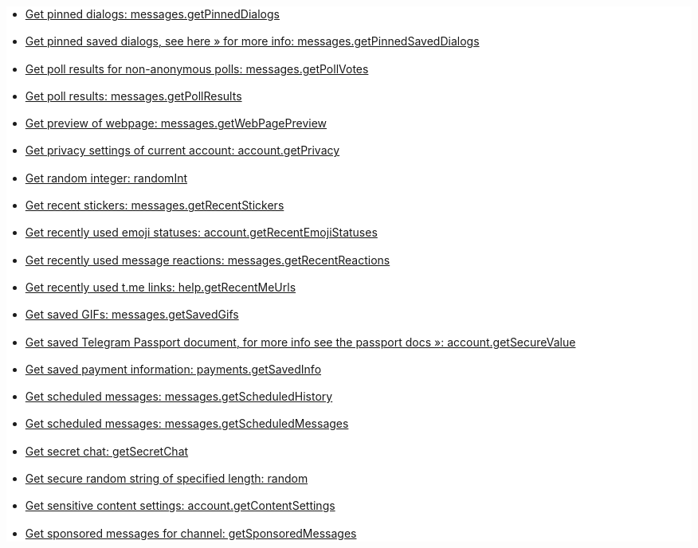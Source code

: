 * <a href="messages.getPinnedDialogs.html" name="messages.getPinnedDialogs">Get pinned dialogs: messages.getPinnedDialogs</a>

* <a href="messages.getPinnedSavedDialogs.html" name="messages.getPinnedSavedDialogs">Get pinned saved dialogs, see here » for more info: messages.getPinnedSavedDialogs</a>

* <a href="messages.getPollVotes.html" name="messages.getPollVotes">Get poll results for non-anonymous polls: messages.getPollVotes</a>

* <a href="messages.getPollResults.html" name="messages.getPollResults">Get poll results: messages.getPollResults</a>

* <a href="messages.getWebPagePreview.html" name="messages.getWebPagePreview">Get preview of webpage: messages.getWebPagePreview</a>

* <a href="account.getPrivacy.html" name="account.getPrivacy">Get privacy settings of current account: account.getPrivacy</a>

* <a href="https://docs.madelineproto.xyz/PHP/danog/MadelineProto/API.html#randomInt" name="randomInt">Get random integer: randomInt</a>

* <a href="messages.getRecentStickers.html" name="messages.getRecentStickers">Get recent stickers: messages.getRecentStickers</a>

* <a href="account.getRecentEmojiStatuses.html" name="account.getRecentEmojiStatuses">Get recently used emoji statuses: account.getRecentEmojiStatuses</a>

* <a href="messages.getRecentReactions.html" name="messages.getRecentReactions">Get recently used message reactions: messages.getRecentReactions</a>

* <a href="help.getRecentMeUrls.html" name="help.getRecentMeUrls">Get recently used t.me links: help.getRecentMeUrls</a>

* <a href="messages.getSavedGifs.html" name="messages.getSavedGifs">Get saved GIFs: messages.getSavedGifs</a>

* <a href="account.getSecureValue.html" name="account.getSecureValue">Get saved Telegram Passport document, for more info see the passport docs »: account.getSecureValue</a>

* <a href="payments.getSavedInfo.html" name="payments.getSavedInfo">Get saved payment information: payments.getSavedInfo</a>

* <a href="messages.getScheduledHistory.html" name="messages.getScheduledHistory">Get scheduled messages: messages.getScheduledHistory</a>

* <a href="messages.getScheduledMessages.html" name="messages.getScheduledMessages">Get scheduled messages: messages.getScheduledMessages</a>

* <a href="https://docs.madelineproto.xyz/PHP/danog/MadelineProto/API.html#getSecretChat" name="getSecretChat">Get secret chat: getSecretChat</a>

* <a href="https://docs.madelineproto.xyz/PHP/danog/MadelineProto/API.html#random" name="random">Get secure random string of specified length: random</a>

* <a href="account.getContentSettings.html" name="account.getContentSettings">Get sensitive content settings: account.getContentSettings</a>

* <a href="https://docs.madelineproto.xyz/PHP/danog/MadelineProto/API.html#getSponsoredMessages" name="getSponsoredMessages">Get sponsored messages for channel: getSponsoredMessages</a>

